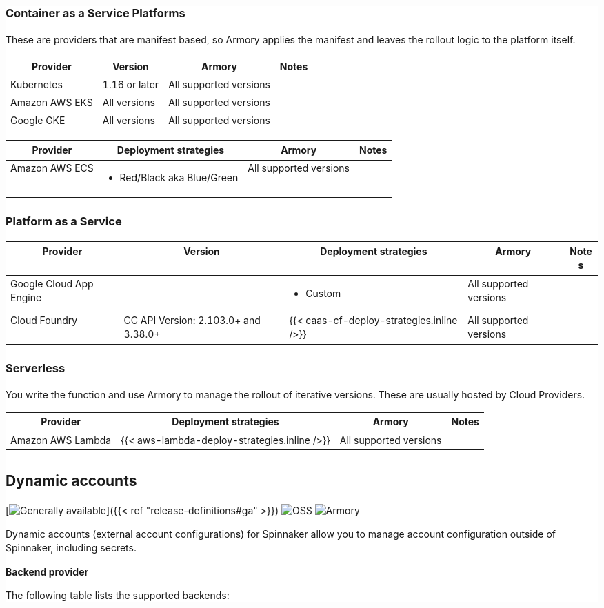 

### Container as a Service Platforms

These are providers that are manifest based, so Armory applies the manifest and leaves the rollout logic to the platform itself.

| Provider           | Version | Armory         | Notes |
| -----------------  | ------------------ | ---------------------- | ----- |
| Kubernetes         | 1.16 or later       | All supported versions |       |
| Amazon AWS EKS     | All versions       | All supported versions |       |
| Google GKE         | All versions       | All supported versions |       |


| Provider       | Deployment strategies                      | Armory         | Notes |
| -------------- | ------------------------------------------ | ---------------------- | ----- |
| Amazon AWS ECS | <ul><li>Red/Black aka Blue/Green</li></ul> | All supported versions |       |



### Platform as a Service



| Provider                | Version                   | Deployment strategies                      | Armory         | Notes                    |
| ----------------------- | ------------------------------------ | ------------------------------------------ | ---------------------- | ------------------------ |
| Google Cloud App Engine |                                      | <ul><li>Custom</li></ul>                   | All supported versions |                          |
| Cloud Foundry           | CC API Version: 2.103.0+ and 3.38.0+ | {{< caas-cf-deploy-strategies.inline />}}  | All supported versions |                          |



### Serverless

You write the function and use Armory to manage the rollout of iterative versions. These are usually hosted by Cloud Providers.





| Provider          | Deployment strategies                        | Armory         | Notes |
| ----------------- | -------------------------------------------- | ---------------------- | ----- |
| Amazon AWS Lambda | {{< aws-lambda-deploy-strategies.inline />}} | All supported versions |       |

## Dynamic accounts

[![Generally available](/images/ga.svg)]({{< ref "release-definitions#ga" >}}) ![OSS](/images/oss.svg) ![Armory](/images/armory.svg)

Dynamic accounts (external account configurations) for Spinnaker allow you to manage account configuration outside of Spinnaker, including secrets.

**Backend provider**

The following table lists the supported backends:
